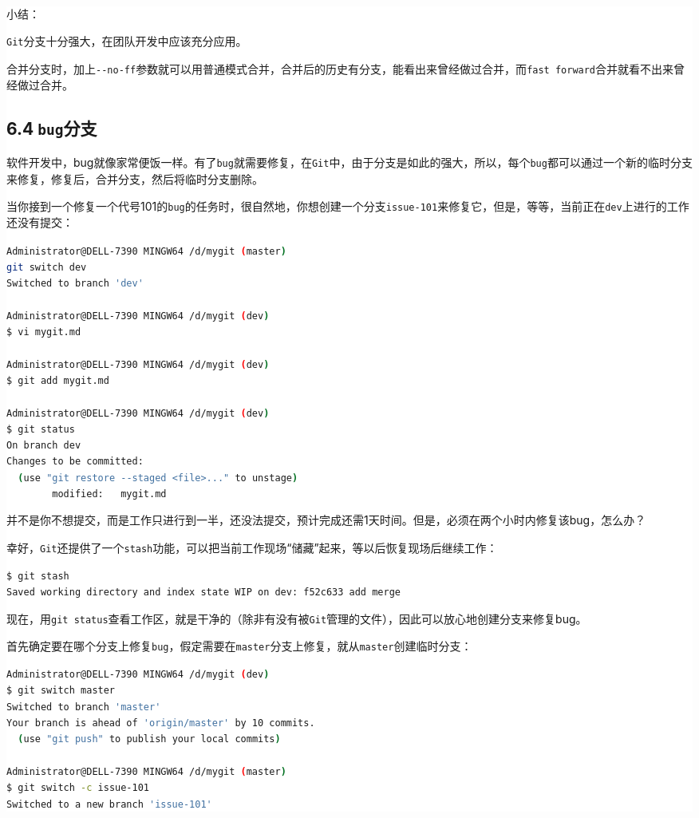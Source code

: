 小结：

`Git`分支十分强大，在团队开发中应该充分应用。

合并分支时，加上`--no-ff`参数就可以用普通模式合并，合并后的历史有分支，能看出来曾经做过合并，而`fast forward`合并就看不出来曾经做过合并。

## 6.4 `bug`分支

软件开发中，bug就像家常便饭一样。有了`bug`就需要修复，在`Git`中，由于分支是如此的强大，所以，每个`bug`都可以通过一个新的临时分支来修复，修复后，合并分支，然后将临时分支删除。

当你接到一个修复一个代号101的`bug`的任务时，很自然地，你想创建一个分支`issue-101`来修复它，但是，等等，当前正在`dev`上进行的工作还没有提交：

```bash
Administrator@DELL-7390 MINGW64 /d/mygit (master)
git switch dev
Switched to branch 'dev'

Administrator@DELL-7390 MINGW64 /d/mygit (dev)
$ vi mygit.md

Administrator@DELL-7390 MINGW64 /d/mygit (dev)
$ git add mygit.md

Administrator@DELL-7390 MINGW64 /d/mygit (dev)
$ git status
On branch dev
Changes to be committed:
  (use "git restore --staged <file>..." to unstage)
        modified:   mygit.md

```

并不是你不想提交，而是工作只进行到一半，还没法提交，预计完成还需1天时间。但是，必须在两个小时内修复该bug，怎么办？

幸好，`Git`还提供了一个`stash`功能，可以把当前工作现场“储藏”起来，等以后恢复现场后继续工作：

```
$ git stash
Saved working directory and index state WIP on dev: f52c633 add merge
```

现在，用`git status`查看工作区，就是干净的（除非有没有被`Git`管理的文件），因此可以放心地创建分支来修复bug。

首先确定要在哪个分支上修复`bug`，假定需要在`master`分支上修复，就从`master`创建临时分支：

```bash
Administrator@DELL-7390 MINGW64 /d/mygit (dev)
$ git switch master
Switched to branch 'master'
Your branch is ahead of 'origin/master' by 10 commits.
  (use "git push" to publish your local commits)

Administrator@DELL-7390 MINGW64 /d/mygit (master)
$ git switch -c issue-101
Switched to a new branch 'issue-101'
```
